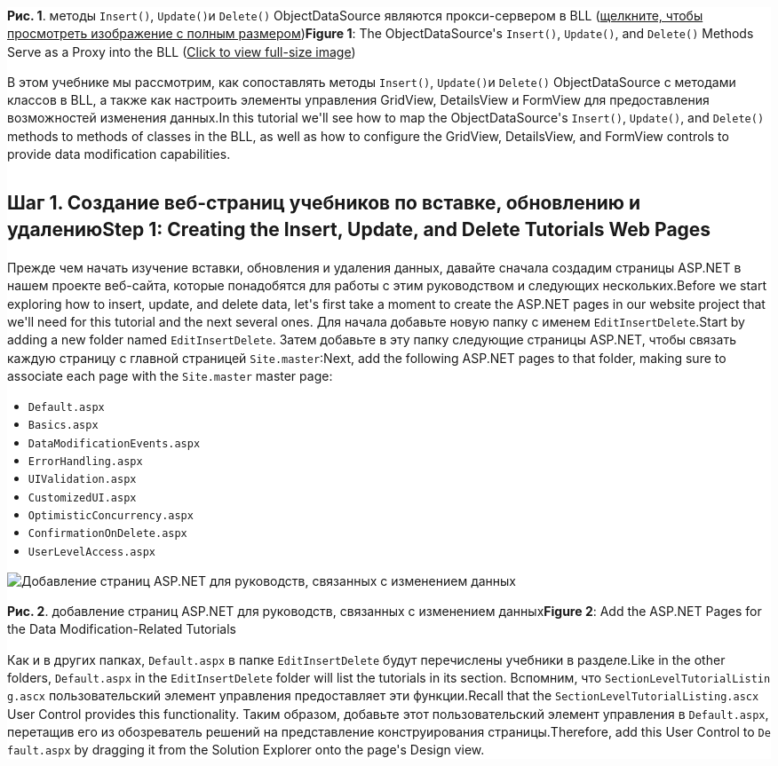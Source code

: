 <span data-ttu-id="41eef-120">**Рис. 1**. методы `Insert()`, `Update()`и `Delete()` ObjectDataSource являются прокси-сервером в BLL ([щелкните, чтобы просмотреть изображение с полным размером](an-overview-of-inserting-updating-and-deleting-data-vb/_static/image3.png))</span><span class="sxs-lookup"><span data-stu-id="41eef-120">**Figure 1**: The ObjectDataSource's `Insert()`, `Update()`, and `Delete()` Methods Serve as a Proxy into the BLL ([Click to view full-size image](an-overview-of-inserting-updating-and-deleting-data-vb/_static/image3.png))</span></span>

<span data-ttu-id="41eef-121">В этом учебнике мы рассмотрим, как сопоставлять методы `Insert()`, `Update()`и `Delete()` ObjectDataSource с методами классов в BLL, а также как настроить элементы управления GridView, DetailsView и FormView для предоставления возможностей изменения данных.</span><span class="sxs-lookup"><span data-stu-id="41eef-121">In this tutorial we'll see how to map the ObjectDataSource's `Insert()`, `Update()`, and `Delete()` methods to methods of classes in the BLL, as well as how to configure the GridView, DetailsView, and FormView controls to provide data modification capabilities.</span></span>

## <a name="step-1-creating-the-insert-update-and-delete-tutorials-web-pages"></a><span data-ttu-id="41eef-122">Шаг 1. Создание веб-страниц учебников по вставке, обновлению и удалению</span><span class="sxs-lookup"><span data-stu-id="41eef-122">Step 1: Creating the Insert, Update, and Delete Tutorials Web Pages</span></span>

<span data-ttu-id="41eef-123">Прежде чем начать изучение вставки, обновления и удаления данных, давайте сначала создадим страницы ASP.NET в нашем проекте веб-сайта, которые понадобятся для работы с этим руководством и следующих нескольких.</span><span class="sxs-lookup"><span data-stu-id="41eef-123">Before we start exploring how to insert, update, and delete data, let's first take a moment to create the ASP.NET pages in our website project that we'll need for this tutorial and the next several ones.</span></span> <span data-ttu-id="41eef-124">Для начала добавьте новую папку с именем `EditInsertDelete`.</span><span class="sxs-lookup"><span data-stu-id="41eef-124">Start by adding a new folder named `EditInsertDelete`.</span></span> <span data-ttu-id="41eef-125">Затем добавьте в эту папку следующие страницы ASP.NET, чтобы связать каждую страницу с главной страницей `Site.master`:</span><span class="sxs-lookup"><span data-stu-id="41eef-125">Next, add the following ASP.NET pages to that folder, making sure to associate each page with the `Site.master` master page:</span></span>

- `Default.aspx`
- `Basics.aspx`
- `DataModificationEvents.aspx`
- `ErrorHandling.aspx`
- `UIValidation.aspx`
- `CustomizedUI.aspx`
- `OptimisticConcurrency.aspx`
- `ConfirmationOnDelete.aspx`
- `UserLevelAccess.aspx`

![Добавление страниц ASP.NET для руководств, связанных с изменением данных](an-overview-of-inserting-updating-and-deleting-data-vb/_static/image4.png)

<span data-ttu-id="41eef-127">**Рис. 2**. добавление страниц ASP.NET для руководств, связанных с изменением данных</span><span class="sxs-lookup"><span data-stu-id="41eef-127">**Figure 2**: Add the ASP.NET Pages for the Data Modification-Related Tutorials</span></span>

<span data-ttu-id="41eef-128">Как и в других папках, `Default.aspx` в папке `EditInsertDelete` будут перечислены учебники в разделе.</span><span class="sxs-lookup"><span data-stu-id="41eef-128">Like in the other folders, `Default.aspx` in the `EditInsertDelete` folder will list the tutorials in its section.</span></span> <span data-ttu-id="41eef-129">Вспомним, что `SectionLevelTutorialListing.ascx` пользовательский элемент управления предоставляет эти функции.</span><span class="sxs-lookup"><span data-stu-id="41eef-129">Recall that the `SectionLevelTutorialListing.ascx` User Control provides this functionality.</span></span> <span data-ttu-id="41eef-130">Таким образом, добавьте этот пользовательский элемент управления в `Default.aspx`, перетащив его из обозреватель решений на представление конструирования страницы.</span><span class="sxs-lookup"><span data-stu-id="41eef-130">Therefore, add this User Control to `Default.aspx` by dragging it from the Solution Explorer onto the page's Design view.</span></span>
